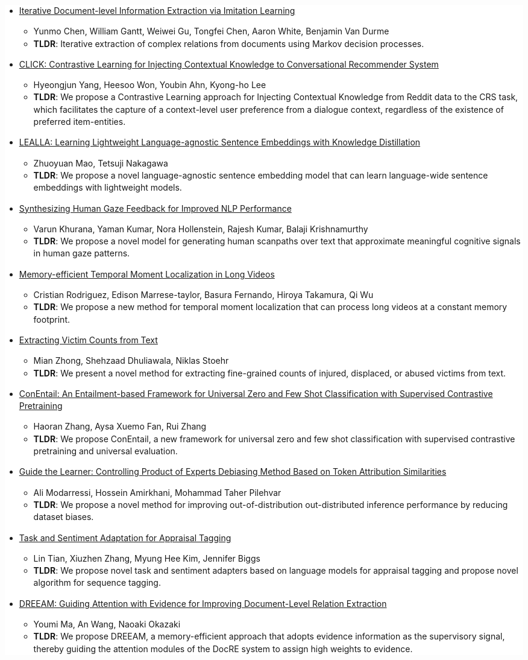 - [Iterative Document-level Information Extraction via Imitation Learning](https://aclanthology.org/2023.eacl-main.136)
  - Yunmo Chen, William Gantt, Weiwei Gu, Tongfei Chen, Aaron White, Benjamin Van Durme
  - **TLDR**: Iterative extraction of complex relations from documents using Markov decision processes.

- [CLICK: Contrastive Learning for Injecting Contextual Knowledge to Conversational Recommender System](https://aclanthology.org/2023.eacl-main.137)
  - Hyeongjun Yang, Heesoo Won, Youbin Ahn, Kyong-ho Lee
  - **TLDR**: We propose a Contrastive Learning approach for Injecting Contextual Knowledge from Reddit data to the CRS task, which facilitates the capture of a context-level user preference from a dialogue context, regardless of the existence of preferred item-entities.

- [LEALLA: Learning Lightweight Language-agnostic Sentence Embeddings with Knowledge Distillation](https://aclanthology.org/2023.eacl-main.138)
  - Zhuoyuan Mao, Tetsuji Nakagawa
  - **TLDR**: We propose a novel language-agnostic sentence embedding model that can learn language-wide sentence embeddings with lightweight models.

- [Synthesizing Human Gaze Feedback for Improved NLP Performance](https://aclanthology.org/2023.eacl-main.139)
  - Varun Khurana, Yaman Kumar, Nora Hollenstein, Rajesh Kumar, Balaji Krishnamurthy
  - **TLDR**: We propose a novel model for generating human scanpaths over text that approximate meaningful cognitive signals in human gaze patterns.

- [Memory-efficient Temporal Moment Localization in Long Videos](https://aclanthology.org/2023.eacl-main.140)
  - Cristian Rodriguez, Edison Marrese-taylor, Basura Fernando, Hiroya Takamura, Qi Wu
  - **TLDR**: We propose a new method for temporal moment localization that can process long videos at a constant memory footprint.

- [Extracting Victim Counts from Text](https://aclanthology.org/2023.eacl-main.141)
  - Mian Zhong, Shehzaad Dhuliawala, Niklas Stoehr
  - **TLDR**: We present a novel method for extracting fine-grained counts of injured, displaced, or abused victims from text.

- [ConEntail: An Entailment-based Framework for Universal Zero and Few Shot Classification with Supervised Contrastive Pretraining](https://aclanthology.org/2023.eacl-main.142)
  - Haoran Zhang, Aysa Xuemo Fan, Rui Zhang
  - **TLDR**: We propose ConEntail, a new framework for universal zero and few shot classification with supervised contrastive pretraining and universal evaluation.

- [Guide the Learner: Controlling Product of Experts Debiasing Method Based on Token Attribution Similarities](https://aclanthology.org/2023.eacl-main.143)
  - Ali Modarressi, Hossein Amirkhani, Mohammad Taher Pilehvar
  - **TLDR**: We propose a novel method for improving out-of-distribution out-distributed inference performance by reducing dataset biases.

- [Task and Sentiment Adaptation for Appraisal Tagging](https://aclanthology.org/2023.eacl-main.144)
  - Lin Tian, Xiuzhen Zhang, Myung Hee Kim, Jennifer Biggs
  - **TLDR**: We propose novel task and sentiment adapters based on language models for appraisal tagging and propose novel algorithm for sequence tagging.

- [DREEAM: Guiding Attention with Evidence for Improving Document-Level Relation Extraction](https://aclanthology.org/2023.eacl-main.145)
  - Youmi Ma, An Wang, Naoaki Okazaki
  - **TLDR**: We propose DREEAM, a memory-efficient approach that adopts evidence information as the supervisory signal, thereby guiding the attention modules of the DocRE system to assign high weights to evidence.
